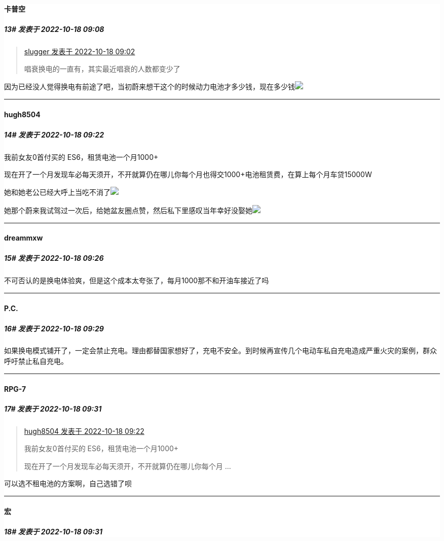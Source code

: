 ####  卡普空  
##### 13#       发表于 2022-10-18 09:08

<blockquote><a href="httphttps://bbs.saraba1st.com/2b/forum.php?mod=redirect&amp;goto=findpost&amp;pid=57965836&amp;ptid=2100223" target="_blank">slugger 发表于 2022-10-18 09:02</a>

唱衰换电的一直有，其实最近唱衰的人数都变少了</blockquote>
因为已经没人觉得换电有前途了吧，当初蔚来想干这个的时候动力电池才多少钱，现在多少钱<img src="https://static.saraba1st.com/image/smiley/face2017/068.png" referrerpolicy="no-referrer">

*****

####  hugh8504  
##### 14#       发表于 2022-10-18 09:22

我前女友0首付买的 ES6，租赁电池一个月1000+

现在开了一个月发现车必每天须开，不开就算仍在哪儿你每个月也得交1000+电池租赁费，在算上每个月车贷15000W

她和她老公已经大呼上当吃不消了<img src="https://static.saraba1st.com/image/smiley/face2017/067.png" referrerpolicy="no-referrer">

她那个蔚来我试驾过一次后，给她盆友圈点赞，然后私下里感叹当年幸好没娶她<img src="https://static.saraba1st.com/image/smiley/face2017/066.png" referrerpolicy="no-referrer">

*****

####  dreammxw  
##### 15#       发表于 2022-10-18 09:26

不可否认的是换电体验爽，但是这个成本太夸张了，每月1000那不和开油车接近了吗

*****

####  P.C.  
##### 16#       发表于 2022-10-18 09:29

如果换电模式铺开了，一定会禁止充电。理由都替国家想好了，充电不安全。到时候再宣传几个电动车私自充电造成严重火灾的案例，群众呼吁禁止私自充电。

*****

####  RPG-7  
##### 17#       发表于 2022-10-18 09:31

<blockquote><a href="httphttps://bbs.saraba1st.com/2b/forum.php?mod=redirect&amp;goto=findpost&amp;pid=57966114&amp;ptid=2100223" target="_blank">hugh8504 发表于 2022-10-18 09:22</a>

我前女友0首付买的 ES6，租赁电池一个月1000+

现在开了一个月发现车必每天须开，不开就算仍在哪儿你每个月 ...</blockquote>
可以选不租电池的方案啊，自己选错了呗

*****

####  宏  
##### 18#       发表于 2022-10-18 09:31
